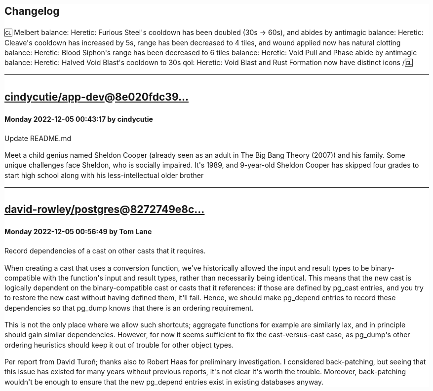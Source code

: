 ## Changelog

:cl: Melbert
balance: Heretic: Furious Steel's cooldown has been doubled (30s ->
60s), and abides by antimagic
balance: Heretic: Cleave's cooldown has increased by 5s, range has been
decreased to 4 tiles, and wound applied now has natural clotting
balance: Heretic: Blood Siphon's range has been decreased to 6 tiles
balance: Heretic: Void Pull and Phase abide by antimagic
balance: Heretic: Halved Void Blast's cooldown to 30s
qol: Heretic: Void Blast and Rust Formation now have distinct icons 
/:cl:

---
## [cindycutie/app-dev](https://github.com/cindycutie/app-dev)@[8e020fdc39...](https://github.com/cindycutie/app-dev/commit/8e020fdc3970b0bb12b394935307fdcb61ad47b0)
#### Monday 2022-12-05 00:43:17 by cindycutie

Update README.md

Meet a child genius named Sheldon Cooper (already seen as an adult in The Big Bang Theory (2007)) and his family. Some unique challenges face Sheldon, who is socially impaired. It's 1989, and 9-year-old Sheldon Cooper has skipped four grades to start high school along with his less-intellectual older brother

---
## [david-rowley/postgres](https://github.com/david-rowley/postgres)@[8272749e8c...](https://github.com/david-rowley/postgres/commit/8272749e8ca1dbbcb5f8cf5632ec26a573ac3111)
#### Monday 2022-12-05 00:56:49 by Tom Lane

Record dependencies of a cast on other casts that it requires.

When creating a cast that uses a conversion function, we've
historically allowed the input and result types to be
binary-compatible with the function's input and result types,
rather than necessarily being identical.  This means that the new
cast is logically dependent on the binary-compatible cast or casts
that it references: if those are defined by pg_cast entries, and you
try to restore the new cast without having defined them, it'll fail.
Hence, we should make pg_depend entries to record these dependencies
so that pg_dump knows that there is an ordering requirement.

This is not the only place where we allow such shortcuts; aggregate
functions for example are similarly lax, and in principle should gain
similar dependencies.  However, for now it seems sufficient to fix
the cast-versus-cast case, as pg_dump's other ordering heuristics
should keep it out of trouble for other object types.

Per report from David Turoň; thanks also to Robert Haas for
preliminary investigation.  I considered back-patching, but
seeing that this issue has existed for many years without
previous reports, it's not clear it's worth the trouble.
Moreover, back-patching wouldn't be enough to ensure that the
new pg_depend entries exist in existing databases anyway.
